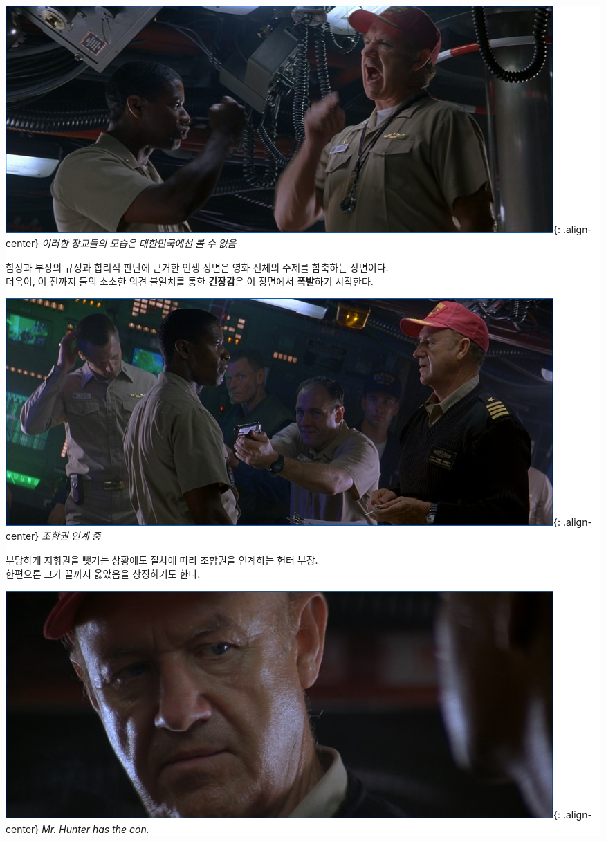 ![image](</images/2024-01-11/ct13s64.jpg>){: .align-center}
*이러한 장교들의 모습은 대한민국에선 볼 수 없음*

함장과 부장의 규정과 합리적 판단에 근거한 언쟁 장면은 영화 전체의 주제를 함축하는 장면이다.  
더욱이, 이 전까지 둘의 소소한 의견 불일치를 통한 **긴장감**은 이 장면에서 **폭발**하기 시작한다.

![image](</images/2024-01-11/ct14s64.jpg>){: .align-center}
*조함권 인계 중*

부당하게 지휘권을 뺏기는 상황에도 절차에 따라 조함권을 인계하는 헌터 부장.  
한편으론 그가 끝까지 옳았음을 상징하기도 한다.

![image](</images/2024-01-11/ct15s64.jpg>){: .align-center}
*Mr. Hunter has the con.*
